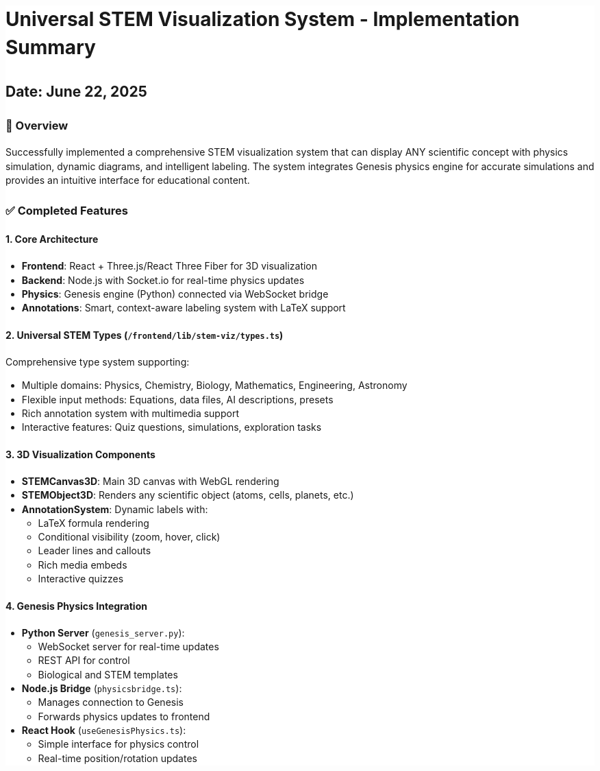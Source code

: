 # Universal STEM Visualization System - Implementation Summary

## Date: June 22, 2025

### 🎯 Overview
Successfully implemented a comprehensive STEM visualization system that can display ANY scientific concept with physics simulation, dynamic diagrams, and intelligent labeling. The system integrates Genesis physics engine for accurate simulations and provides an intuitive interface for educational content.

### ✅ Completed Features

#### 1. **Core Architecture**
- **Frontend**: React + Three.js/React Three Fiber for 3D visualization
- **Backend**: Node.js with Socket.io for real-time physics updates
- **Physics**: Genesis engine (Python) connected via WebSocket bridge
- **Annotations**: Smart, context-aware labeling system with LaTeX support

#### 2. **Universal STEM Types** (`/frontend/lib/stem-viz/types.ts`)
Comprehensive type system supporting:
- Multiple domains: Physics, Chemistry, Biology, Mathematics, Engineering, Astronomy
- Flexible input methods: Equations, data files, AI descriptions, presets
- Rich annotation system with multimedia support
- Interactive features: Quiz questions, simulations, exploration tasks

#### 3. **3D Visualization Components**
- **STEMCanvas3D**: Main 3D canvas with WebGL rendering
- **STEMObject3D**: Renders any scientific object (atoms, cells, planets, etc.)
- **AnnotationSystem**: Dynamic labels with:
  - LaTeX formula rendering
  - Conditional visibility (zoom, hover, click)
  - Leader lines and callouts
  - Rich media embeds
  - Interactive quizzes

#### 4. **Genesis Physics Integration**
- **Python Server** (`genesis_server.py`): 
  - WebSocket server for real-time updates
  - REST API for control
  - Biological and STEM templates
- **Node.js Bridge** (`physicsbridge.ts`):
  - Manages connection to Genesis
  - Forwards physics updates to frontend
- **React Hook** (`useGenesisPhysics.ts`):
  - Simple interface for physics control
  - Real-time position/rotation updates
